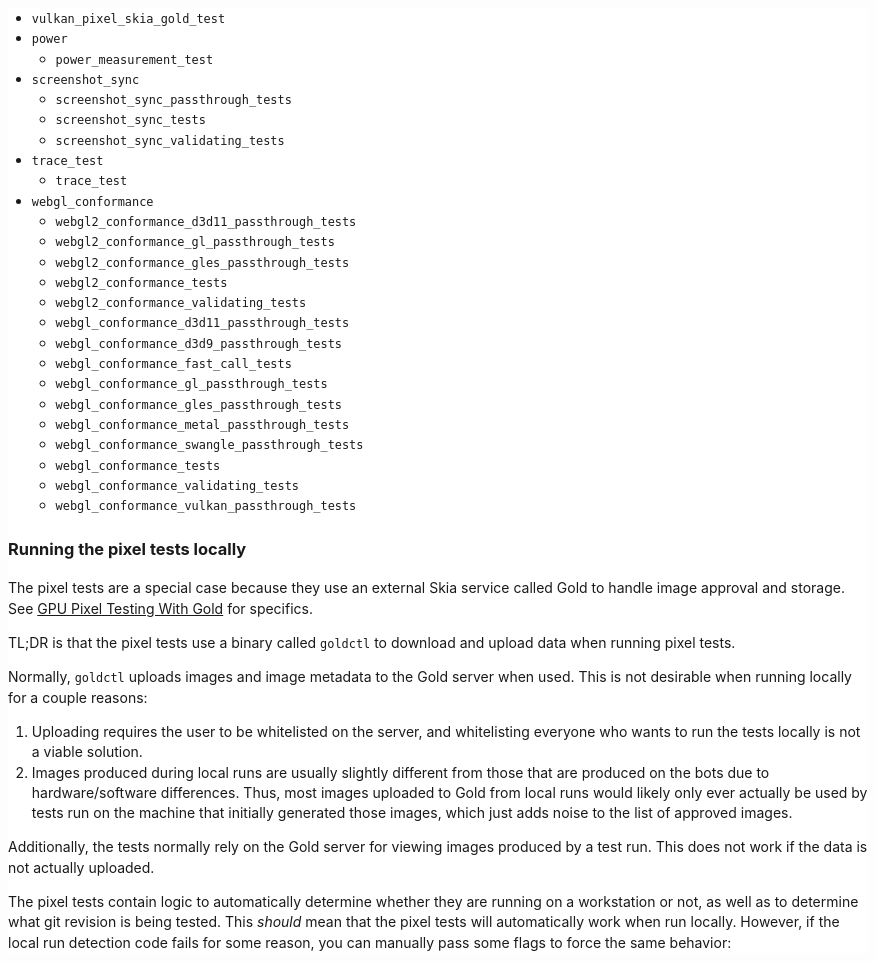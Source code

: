   * `vulkan_pixel_skia_gold_test`
* `power`
  * `power_measurement_test`
* `screenshot_sync`
  * `screenshot_sync_passthrough_tests`
  * `screenshot_sync_tests`
  * `screenshot_sync_validating_tests`
* `trace_test`
  * `trace_test`
* `webgl_conformance`
  * `webgl2_conformance_d3d11_passthrough_tests`
  * `webgl2_conformance_gl_passthrough_tests`
  * `webgl2_conformance_gles_passthrough_tests`
  * `webgl2_conformance_tests`
  * `webgl2_conformance_validating_tests`
  * `webgl_conformance_d3d11_passthrough_tests`
  * `webgl_conformance_d3d9_passthrough_tests`
  * `webgl_conformance_fast_call_tests`
  * `webgl_conformance_gl_passthrough_tests`
  * `webgl_conformance_gles_passthrough_tests`
  * `webgl_conformance_metal_passthrough_tests`
  * `webgl_conformance_swangle_passthrough_tests`
  * `webgl_conformance_tests`
  * `webgl_conformance_validating_tests`
  * `webgl_conformance_vulkan_passthrough_tests`

### Running the pixel tests locally

The pixel tests are a special case because they use an external Skia service
called Gold to handle image approval and storage. See
[GPU Pixel Testing With Gold] for specifics.

[GPU Pixel Testing With Gold]: gpu_pixel_testing_with_gold.md

TL;DR is that the pixel tests use a binary called `goldctl` to download and
upload data when running pixel tests.

Normally, `goldctl` uploads images and image metadata to the Gold server when
used. This is not desirable when running locally for a couple reasons:

1. Uploading requires the user to be whitelisted on the server, and whitelisting
everyone who wants to run the tests locally is not a viable solution.
2. Images produced during local runs are usually slightly different from those
that are produced on the bots due to hardware/software differences. Thus, most
images uploaded to Gold from local runs would likely only ever actually be used
by tests run on the machine that initially generated those images, which just
adds noise to the list of approved images.

Additionally, the tests normally rely on the Gold server for viewing images
produced by a test run. This does not work if the data is not actually uploaded.

The pixel tests contain logic to automatically determine whether they are
running on a workstation or not, as well as to determine what git revision is
being tested. This *should* mean that the pixel tests will automatically work
when run locally. However, if the local run detection code fails for some
reason, you can manually pass some flags to force the same behavior:


[Telemetry framework]: https://github.com/catapult-project/catapult/tree/master/telemetry
[recipe framework]: https://chromium.googlesource.com/external/github.com/luci/recipes-py/+/main/doc/user_guide.md
[recipes/chromium]:        https://chromium.googlesource.com/chromium/tools/build/+/main/scripts/slave/recipes/chromium.py
[recipes/chromium_trybot]: https://chromium.googlesource.com/chromium/tools/build/+/main/scripts/slave/recipes/chromium_trybot.py
[GPU bot details]: gpu_testing_bot_details.md
[new-testing-infra]: https://github.com/luci/luci-py/wiki
[isolated-testing-infra]: https://www.chromium.org/developers/testing/isolated-testing/infrastructure
[chromium.gpu]: https://ci.chromium.org/p/chromium/g/chromium.gpu/console
[chromium.gpu.fyi]: https://ci.chromium.org/p/chromium/g/chromium.gpu.fyi/console
[tools/build workspace]: https://source.chromium.org/chromium/chromium/tools/build/+/HEAD:recipes/recipe_modules/chromium_tests/builders/chromium_gpu_fyi.py
[bots-presentation]: https://docs.google.com/presentation/d/1BC6T7pndSqPFnituR7ceG7fMY7WaGqYHhx5i9ECa8EI/edit?usp=sharing
[GPU Pixel Wrangling instructions]: http://go/gpu-pixel-wrangler#fleet-status
[linux-rel]: https://ci.chromium.org/p/chromium/builders/luci.chromium.try/linux-rel?limit=100
[mac-rel]:   https://ci.chromium.org/p/chromium/builders/luci.chromium.try/mac-rel?limit=100
[win-rel]:   https://ci.chromium.org/p/chromium/builders/luci.chromium.try/win-rel?limit=100
[linux_optional_gpu_tests_rel]: https://ci.chromium.org/p/chromium/builders/luci.chromium.try/linux_optional_gpu_tests_rel
[mac_optional_gpu_tests_rel]:   https://ci.chromium.org/p/chromium/builders/luci.chromium.try/mac_optional_gpu_tests_rel
[win_optional_gpu_tests_rel]:   https://ci.chromium.org/p/chromium/builders/luci.chromium.try/win_optional_gpu_tests_rel
[luci.chromium.try]:            https://ci.chromium.org/p/chromium/g/luci.chromium.try/builders
[ANGLE project]: https://chromium.googlesource.com/angle/angle/+/main/README.md
[tryserver.chromium.angle]: https://build.chromium.org/p/tryserver.chromium.angle/waterfall
[file a bug]: http://crbug.com/new
[trigger_input]: https://logs.chromium.org/logs/chromium/buildbucket/cr-buildbucket.appspot.com/8849851608240828544/+/u/test_pre_run__14_/l_trigger__webgl2_conformance_d3d11_passthrough_tests_on_NVIDIA_GPU_on_Windows_on_Windows-10-18363/json.input
[sample_swarming_task]: https://chromium-swarm.appspot.com/task?id=52f06058bfb31b10
[Cloud Storage Credentials]: gpu_testing_bot_details.md#Cloud-storage-credentials
[Simple Chrome SDK]: https://chromium.googlesource.com/chromiumos/docs/+/HEAD/simple_chrome_workflow.md
[Mac Release (Intel)]: https://ci.chromium.org/p/chromium/builders/luci.chromium.ci/Mac%20Release%20%28Intel%29/
[isolate-server-credentials]: gpu_testing_bot_details.md#Isolate-server-credentials
[example CL]: https://chromium-review.googlesource.com/c/chromium/src/+/3898592/4
[new-isolates]: gpu_testing_bot_details.md#Adding-a-new-isolated-test-to-the-bots
[pixel_test_pages]: https://cs.chromium.org/chromium/src/content/test/gpu/gpu_tests/pixel_test_pages.py
[pixel wrangling triage]: http://go/gpu-pixel-wrangler-info#how-to-keep-the-bots-green
[GPU pixel wranglers]: http://go/gpu-pixel-wrangler